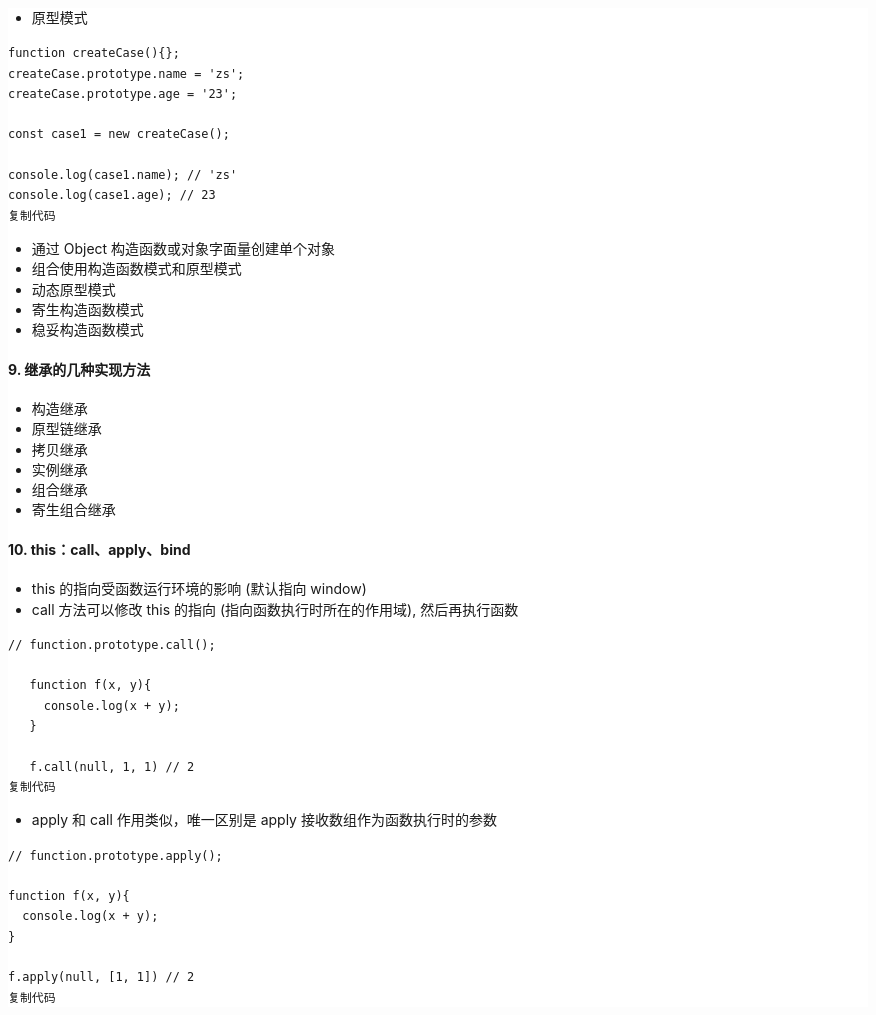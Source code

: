 - 原型模式

```other
function createCase(){};
createCase.prototype.name = 'zs';
createCase.prototype.age = '23';

const case1 = new createCase();

console.log(case1.name); // 'zs'
console.log(case1.age); // 23
复制代码
```

- 通过 Object 构造函数或对象字面量创建单个对象
- 组合使用构造函数模式和原型模式
- 动态原型模式
- 寄生构造函数模式
- 稳妥构造函数模式

#### 9. 继承的几种实现方法

- 构造继承
- 原型链继承
- 拷贝继承
- 实例继承
- 组合继承
- 寄生组合继承

#### 10. this：call、apply、bind

- this 的指向受函数运行环境的影响 (默认指向 window)
- call 方法可以修改 this 的指向 (指向函数执行时所在的作用域), 然后再执行函数

```other
// function.prototype.call();

   function f(x, y){
     console.log(x + y);
   }

   f.call(null, 1, 1) // 2
复制代码
```

- apply 和 call 作用类似，唯一区别是 apply 接收数组作为函数执行时的参数

```other
// function.prototype.apply();

function f(x, y){
  console.log(x + y);
}

f.apply(null, [1, 1]) // 2
复制代码
```
